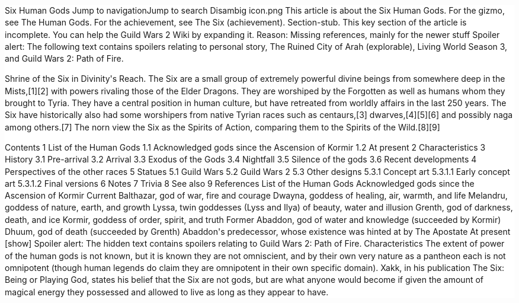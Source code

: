 Six Human Gods
Jump to navigationJump to search
Disambig icon.png This article is about the Six Human Gods. For the gizmo, see The Human Gods. For the achievement, see The Six (achievement).
Section-stub. This key section of the article is incomplete. You can help the Guild Wars 2 Wiki by expanding it.
Reason: Missing references, mainly for the newer stuff
Spoiler alert: The following text contains spoilers relating to personal story, The Ruined City of Arah (explorable), Living World Season 3, and Guild Wars 2: Path of Fire.

Shrine of the Six in Divinity's Reach.
The Six are a small group of extremely powerful divine beings from somewhere deep in the Mists,[1][2] with powers rivaling those of the Elder Dragons. They are worshiped by the Forgotten as well as humans whom they brought to Tyria. They have a central position in human culture, but have retreated from worldly affairs in the last 250 years. The Six have historically also had some worshipers from native Tyrian races such as centaurs,[3] dwarves,[4][5][6] and possibly naga among others.[7] The norn view the Six as the Spirits of Action, comparing them to the Spirits of the Wild.[8][9]


Contents
1	List of the Human Gods
1.1	Acknowledged gods since the Ascension of Kormir
1.2	At present
2	Characteristics
3	History
3.1	Pre-arrival
3.2	Arrival
3.3	Exodus of the Gods
3.4	Nightfall
3.5	Silence of the gods
3.6	Recent developments
4	Perspectives of the other races
5	Statues
5.1	Guild Wars
5.2	Guild Wars 2
5.3	Other designs
5.3.1	Concept art
5.3.1.1	Early concept art
5.3.1.2	Final versions
6	Notes
7	Trivia
8	See also
9	References
List of the Human Gods
Acknowledged gods since the Ascension of Kormir
Current
Balthazar, god of war, fire and courage
Dwayna, goddess of healing, air, warmth, and life
Melandru, goddess of nature, earth, and growth
Lyssa, twin goddesses (Lyss and Ilya) of beauty, water and illusion
Grenth, god of darkness, death, and ice
Kormir, goddess of order, spirit, and truth
Former
Abaddon, god of water and knowledge (succeeded by Kormir)
Dhuum, god of death (succeeded by Grenth)
Abaddon's predecessor, whose existence was hinted at by The Apostate
At present
[show]
Spoiler alert: The hidden text contains spoilers relating to Guild Wars 2: Path of Fire.
Characteristics
The extent of power of the human gods is not known, but it is known they are not omniscient, and by their own very nature as a pantheon each is not omnipotent (though human legends do claim they are omnipotent in their own specific domain). Xakk, in his publication The Six: Being or Playing God, states his belief that the Six are not gods, but are what anyone would become if given the amount of magical energy they possessed and allowed to live as long as they appear to have.